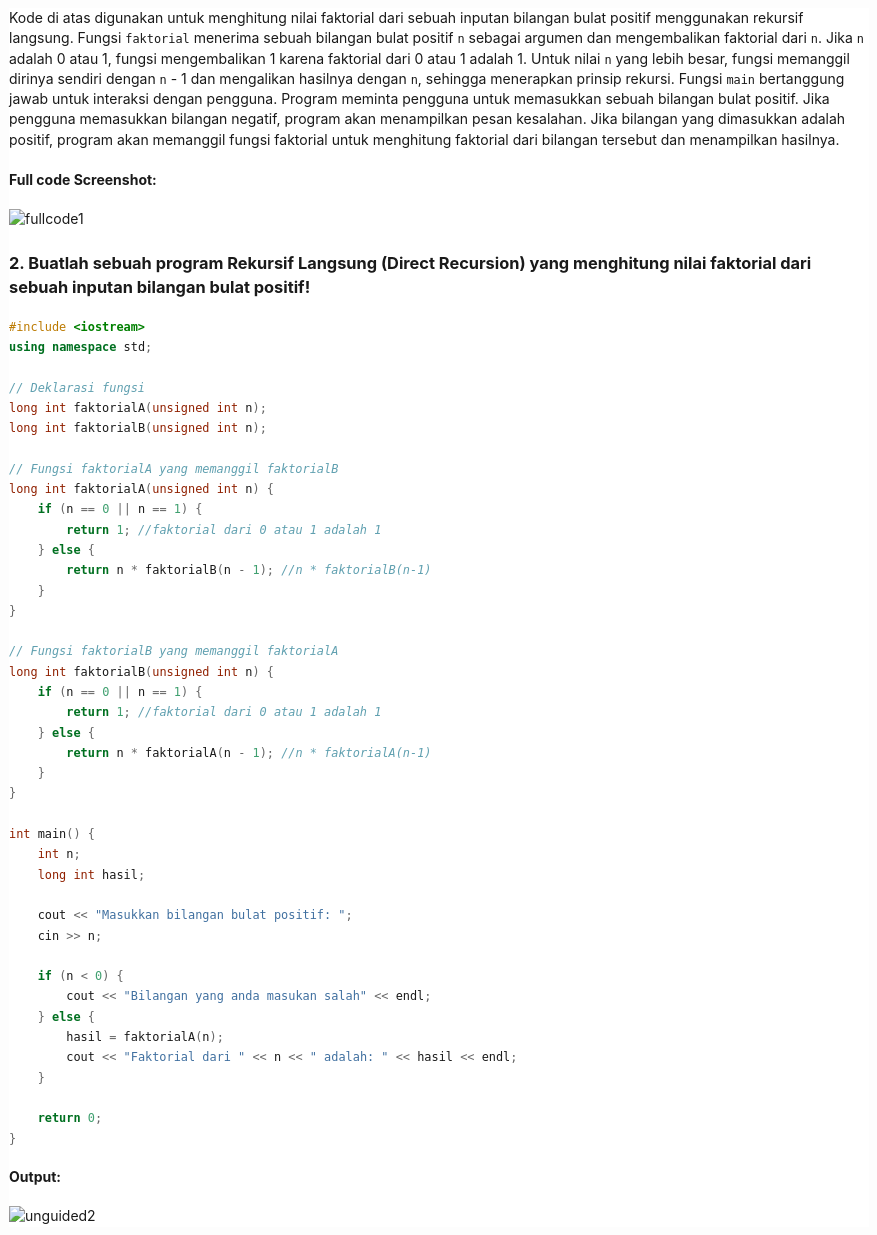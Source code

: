 Kode di atas digunakan untuk menghitung nilai faktorial dari sebuah inputan bilangan bulat positif menggunakan rekursif langsung. Fungsi `faktorial` menerima sebuah bilangan bulat positif `n` sebagai argumen dan mengembalikan faktorial dari `n`. Jika `n` adalah 0 atau 1, fungsi mengembalikan 1 karena faktorial dari 0 atau 1 adalah 1. Untuk nilai `n` yang lebih besar, fungsi memanggil dirinya sendiri dengan `n` - 1 dan mengalikan hasilnya dengan `n`, sehingga menerapkan prinsip rekursi. Fungsi `main` bertanggung jawab untuk interaksi dengan pengguna. Program meminta pengguna untuk memasukkan sebuah bilangan bulat positif. Jika pengguna memasukkan bilangan negatif, program akan menampilkan pesan kesalahan. Jika bilangan yang dimasukkan adalah positif, program akan memanggil fungsi faktorial untuk menghitung faktorial dari bilangan tersebut dan menampilkan hasilnya.

#### Full code Screenshot:
![fullcode1](https://github.com/agungibr/Struktur-Data-Assignment/assets/91455543/f9b8188d-8d16-45f1-a83e-fa2b97edbc57)


### 2. Buatlah sebuah program Rekursif Langsung (Direct Recursion) yang menghitung nilai faktorial dari sebuah inputan bilangan bulat positif!

```C++
#include <iostream>
using namespace std;

// Deklarasi fungsi
long int faktorialA(unsigned int n);
long int faktorialB(unsigned int n);

// Fungsi faktorialA yang memanggil faktorialB
long int faktorialA(unsigned int n) {
    if (n == 0 || n == 1) {
        return 1; //faktorial dari 0 atau 1 adalah 1
    } else {
        return n * faktorialB(n - 1); //n * faktorialB(n-1)
    }
}

// Fungsi faktorialB yang memanggil faktorialA
long int faktorialB(unsigned int n) {
    if (n == 0 || n == 1) {
        return 1; //faktorial dari 0 atau 1 adalah 1
    } else {
        return n * faktorialA(n - 1); //n * faktorialA(n-1)
    }
}

int main() {
    int n;
    long int hasil;

    cout << "Masukkan bilangan bulat positif: ";
    cin >> n;

    if (n < 0) {
        cout << "Bilangan yang anda masukan salah" << endl;
    } else {
        hasil = faktorialA(n);
        cout << "Faktorial dari " << n << " adalah: " << hasil << endl;
    }

    return 0;
}
```
#### Output:
![unguided2](https://github.com/agungibr/Struktur-Data-Assignment/assets/91455543/aa38c116-b899-4506-8abf-46c7113a889e)